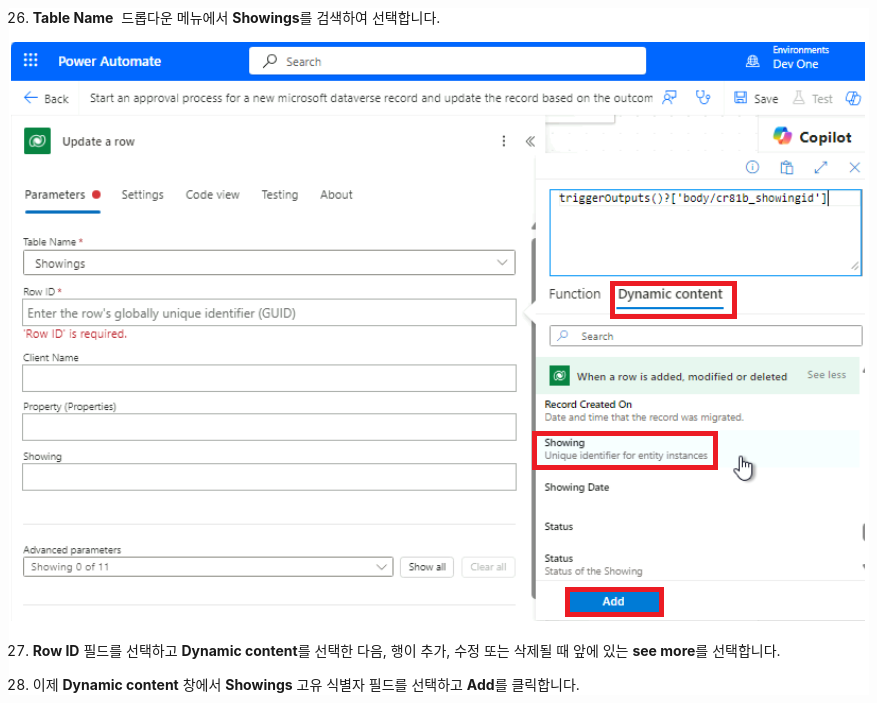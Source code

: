 26. **Table Name**  드롭다운 메뉴에서 **Showings**를 검색하여
    선택합니다.

![](./media/image27.png)

27. **Row ID** 필드를 선택하고 **Dynamic content**를 선택한 다음, 행이
    추가, 수정 또는 삭제될 때 앞에 있는 **see more**를 선택합니다.

28. 이제 **Dynamic content** 창에서 **Showings** 고유 식별자 필드를
    선택하고 **Add**를 클릭합니다.
